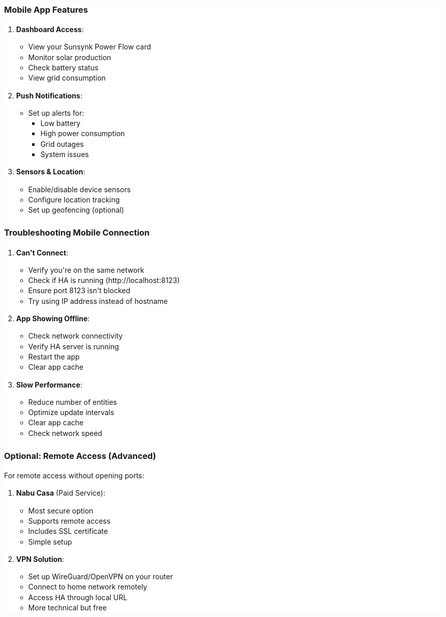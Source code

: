 ### Mobile App Features

1. **Dashboard Access**:
    - View your Sunsynk Power Flow card
    - Monitor solar production
    - Check battery status
    - View grid consumption

2. **Push Notifications**:
    - Set up alerts for:
        - Low battery
        - High power consumption
        - Grid outages
        - System issues

3. **Sensors & Location**:
    - Enable/disable device sensors
    - Configure location tracking
    - Set up geofencing (optional)

### Troubleshooting Mobile Connection

1. **Can't Connect**:
    - Verify you're on the same network
    - Check if HA is running (http://localhost:8123)
    - Ensure port 8123 isn't blocked
    - Try using IP address instead of hostname

2. **App Showing Offline**:
    - Check network connectivity
    - Verify HA server is running
    - Restart the app
    - Clear app cache

3. **Slow Performance**:
    - Reduce number of entities
    - Optimize update intervals
    - Clear app cache
    - Check network speed

### Optional: Remote Access (Advanced)

For remote access without opening ports:

1. **Nabu Casa** (Paid Service):
    - Most secure option
    - Supports remote access
    - Includes SSL certificate
    - Simple setup

2. **VPN Solution**:
    - Set up WireGuard/OpenVPN on your router
    - Connect to home network remotely
    - Access HA through local URL
    - More technical but free
